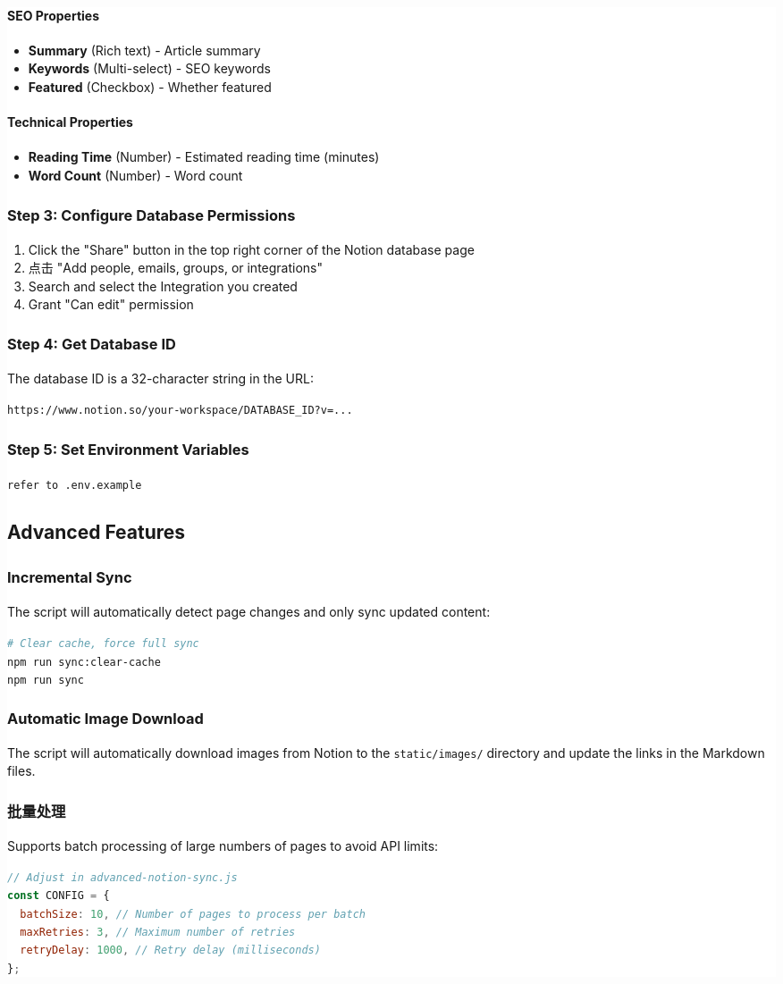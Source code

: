 #### SEO Properties
- **Summary** (Rich text) - Article summary
- **Keywords** (Multi-select) - SEO keywords
- **Featured** (Checkbox) - Whether featured

#### Technical Properties
- **Reading Time** (Number) - Estimated reading time (minutes)
- **Word Count** (Number) - Word count

### Step 3: Configure Database Permissions

1. Click the "Share" button in the top right corner of the Notion database page
2. 点击 "Add people, emails, groups, or integrations"
3. Search and select the Integration you created
4. Grant "Can edit" permission

### Step 4: Get Database ID

The database ID is a 32-character string in the URL:
```
https://www.notion.so/your-workspace/DATABASE_ID?v=...
```

### Step 5: Set Environment Variables

```bash
refer to .env.example
```

## Advanced Features

### Incremental Sync

The script will automatically detect page changes and only sync updated content:

```bash
# Clear cache, force full sync
npm run sync:clear-cache
npm run sync
```

### Automatic Image Download

The script will automatically download images from Notion to the `static/images/` directory and update the links in the Markdown files.

### 批量处理

Supports batch processing of large numbers of pages to avoid API limits:

```javascript
// Adjust in advanced-notion-sync.js
const CONFIG = {
  batchSize: 10, // Number of pages to process per batch
  maxRetries: 3, // Maximum number of retries
  retryDelay: 1000, // Retry delay (milliseconds)
};
```
